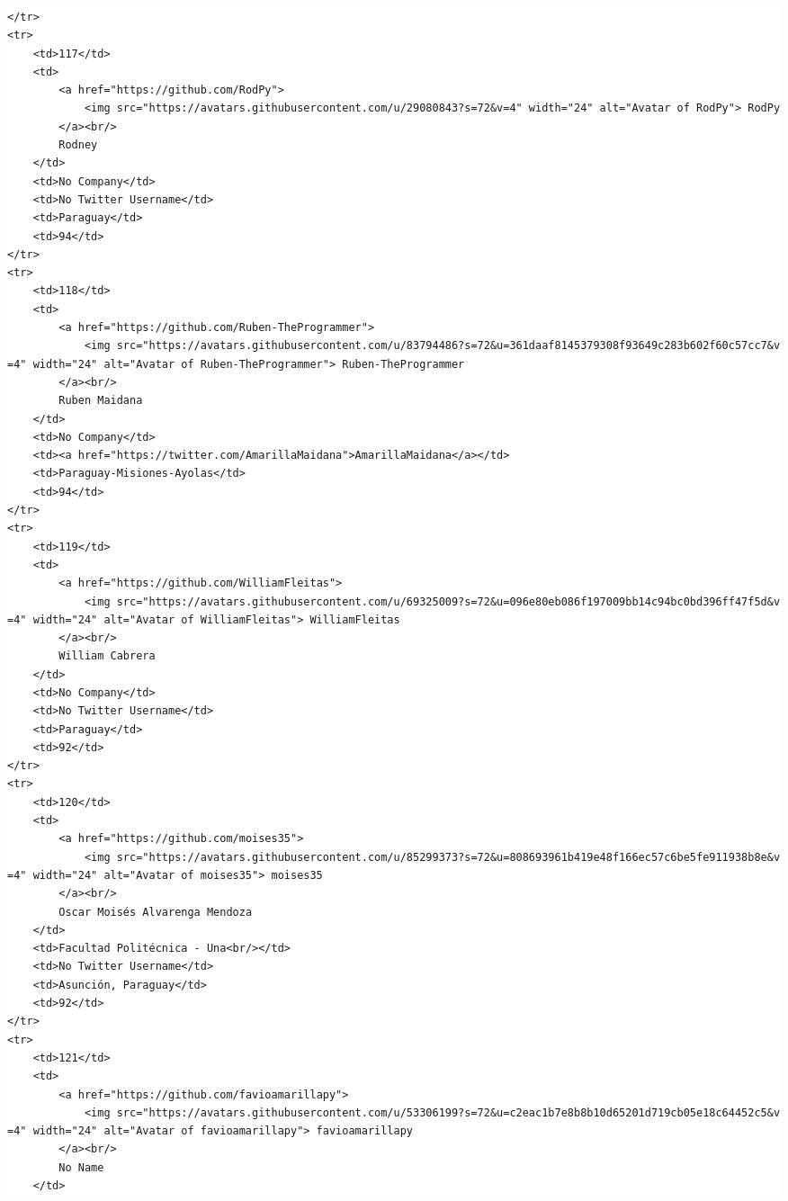 	</tr>
	<tr>
		<td>117</td>
		<td>
			<a href="https://github.com/RodPy">
				<img src="https://avatars.githubusercontent.com/u/29080843?s=72&v=4" width="24" alt="Avatar of RodPy"> RodPy
			</a><br/>
			Rodney
		</td>
		<td>No Company</td>
		<td>No Twitter Username</td>
		<td>Paraguay</td>
		<td>94</td>
	</tr>
	<tr>
		<td>118</td>
		<td>
			<a href="https://github.com/Ruben-TheProgrammer">
				<img src="https://avatars.githubusercontent.com/u/83794486?s=72&u=361daaf8145379308f93649c283b602f60c57cc7&v=4" width="24" alt="Avatar of Ruben-TheProgrammer"> Ruben-TheProgrammer
			</a><br/>
			Ruben Maidana
		</td>
		<td>No Company</td>
		<td><a href="https://twitter.com/AmarillaMaidana">AmarillaMaidana</a></td>
		<td>Paraguay-Misiones-Ayolas</td>
		<td>94</td>
	</tr>
	<tr>
		<td>119</td>
		<td>
			<a href="https://github.com/WilliamFleitas">
				<img src="https://avatars.githubusercontent.com/u/69325009?s=72&u=096e80eb086f197009bb14c94bc0bd396ff47f5d&v=4" width="24" alt="Avatar of WilliamFleitas"> WilliamFleitas
			</a><br/>
			William Cabrera
		</td>
		<td>No Company</td>
		<td>No Twitter Username</td>
		<td>Paraguay</td>
		<td>92</td>
	</tr>
	<tr>
		<td>120</td>
		<td>
			<a href="https://github.com/moises35">
				<img src="https://avatars.githubusercontent.com/u/85299373?s=72&u=808693961b419e48f166ec57c6be5fe911938b8e&v=4" width="24" alt="Avatar of moises35"> moises35
			</a><br/>
			Oscar Moisés Alvarenga Mendoza
		</td>
		<td>Facultad Politécnica - Una<br/></td>
		<td>No Twitter Username</td>
		<td>Asunción, Paraguay</td>
		<td>92</td>
	</tr>
	<tr>
		<td>121</td>
		<td>
			<a href="https://github.com/favioamarillapy">
				<img src="https://avatars.githubusercontent.com/u/53306199?s=72&u=c2eac1b7e8b8b10d65201d719cb05e18c64452c5&v=4" width="24" alt="Avatar of favioamarillapy"> favioamarillapy
			</a><br/>
			No Name
		</td>